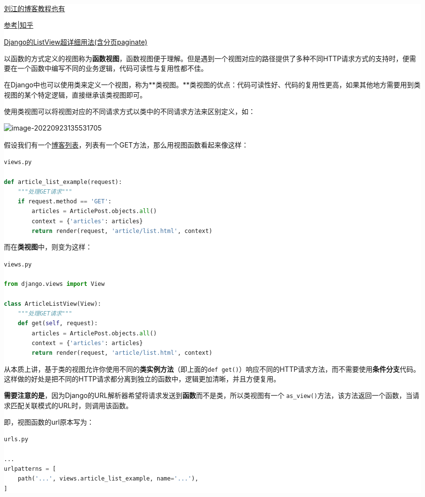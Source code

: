 [刘江的博客教程也有](https://www.liujiangblog.com/course/django/279)

[参考|知乎](https://zhuanlan.zhihu.com/p/21372914?refer=djstudyteam)

[Django的ListView超详细用法(含分页paginate)](http://www.cppcns.com/jiaoben/python/313854.html)

以函数的方式定义的视图称为**函数视图**，函数视图便于理解。但是遇到一个视图对应的路径提供了多种不同HTTP请求方式的支持时，便需要在一个函数中编写不同的业务逻辑，代码可读性与复用性都不佳。

在Django中也可以使用类来定义一个视图，称为**类视图。**类视图的优点：代码可读性好、代码的复用性更高，如果其他地方需要用到类视图的某个特定逻辑，直接继承该类视图即可。

使用类视图可以将视图对应的不同请求方式以类中的不同请求方法来区别定义，如：

![image-20220923135531705](C:/Typora%20picture%20sharing/image-20220923135531705.png)

假设我们有一个[博客列表](https://www.dusaiphoto.com/article/detail/16/)，列表有一个GET方法，那么用视图函数看起来像这样：

```python
views.py

def article_list_example(request):
    """处理GET请求"""
    if request.method == 'GET':
        articles = ArticlePost.objects.all()
        context = {'articles': articles}
        return render(request, 'article/list.html', context)
```

而在**类视图**中，则变为这样：

```python
views.py

from django.views import View

class ArticleListView(View):
    """处理GET请求"""
    def get(self, request):
        articles = ArticlePost.objects.all()
        context = {'articles': articles}
        return render(request, 'article/list.html', context)
```

从本质上讲，基于类的视图允许你使用不同的**类实例方法**（即上面的`def get()`）响应不同的HTTP请求方法，而不需要使用**条件分支**代码。这样做的好处是把不同的HTTP请求都分离到独立的函数中，逻辑更加清晰，并且方便复用。

**需要注意的是**，因为Django的URL解析器希望将请求发送到**函数**而不是类，所以类视图有一个 `as_view()`方法，该方法返回一个函数，当请求匹配关联模式的URL时，则调用该函数。

即，视图函数的url原本写为：

```python
urls.py

...
urlpatterns = [
    path('...', views.article_list_example, name='...'),
]
```
